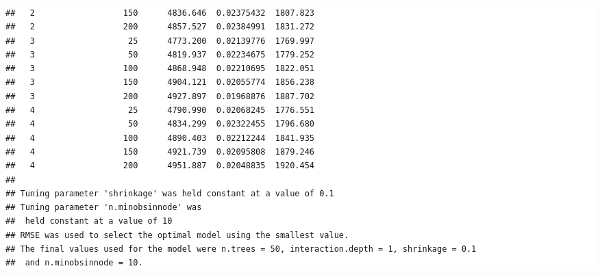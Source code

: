     ##   2                  150      4836.646  0.02375432  1807.823
    ##   2                  200      4857.527  0.02384991  1831.272
    ##   3                   25      4773.200  0.02139776  1769.997
    ##   3                   50      4819.937  0.02234675  1779.252
    ##   3                  100      4868.948  0.02210695  1822.051
    ##   3                  150      4904.121  0.02055774  1856.238
    ##   3                  200      4927.897  0.01968876  1887.702
    ##   4                   25      4790.990  0.02068245  1776.551
    ##   4                   50      4834.299  0.02322455  1796.680
    ##   4                  100      4890.403  0.02212244  1841.935
    ##   4                  150      4921.739  0.02095808  1879.246
    ##   4                  200      4951.887  0.02048835  1920.454
    ## 
    ## Tuning parameter 'shrinkage' was held constant at a value of 0.1
    ## Tuning parameter 'n.minobsinnode' was
    ##  held constant at a value of 10
    ## RMSE was used to select the optimal model using the smallest value.
    ## The final values used for the model were n.trees = 50, interaction.depth = 1, shrinkage = 0.1
    ##  and n.minobsinnode = 10.

